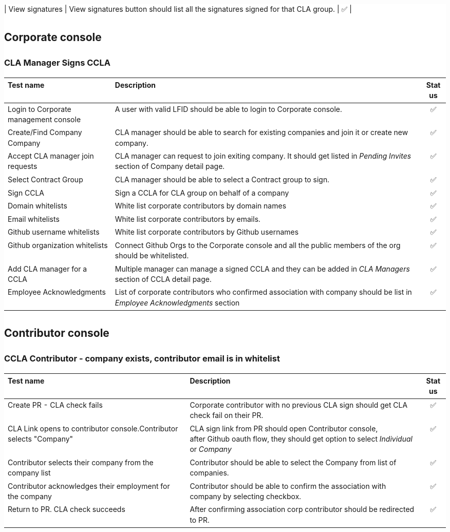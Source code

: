 | View signatures             | View signatures button should list all the signatures signed for that CLA group.                                                                                                                        | ✅      |



## Corporate console



### CLA Manager Signs CCLA

| Test name                             | Description                                                                                                                 | Status |
|:--------------------------------------|:----------------------------------------------------------------------------------------------------------------------------|:------:|
| Login to Corporate management console | A user with valid LFID should be able to login to Corporate console.                                                        |   ✅    |
| Create/Find Company Company           | CLA manager should be able to search for existing companies and join it or create new company.                              |   ✅    |
| Accept CLA manager join requests      | CLA manager can request to join exiting company. It should get listed in *Pending Invites* section of Company detail page.  |   ✅    |
| Select Contract Group                 | CLA manager should be able to select a Contract group to sign.                                                              |   ✅    |
| Sign CCLA                             | Sign a CCLA for CLA group on behalf of a company                                                                            |   ✅    |
| Domain whitelists                     | White list corporate contributors by domain names                                                                           |   ✅    |
| Email whitelists                      | White list corporate contributors by emails.                                                                                |   ✅    |
| Github username whitelists            | White list corporate contributors by Github usernames                                                                       |   ✅    |
| Github organization whitelists        | Connect Github Orgs to the Corporate console and all the public members of the org should be whitelisted.                   |   ✅    |
| Add CLA manager for a CCLA            | Multiple manager can manage a signed CCLA and they can be added in *CLA Managers* section of CCLA detail page.              |   ✅    |
| Employee Acknowledgments              | List of corporate contributors who confirmed association with company should be list in *Employee Acknowledgments* section  |   ✅    |



## Contributor console

### CCLA Contributor - company exists, contributor email is in whitelist

| Test name                                                           | Description                                                                                                                                      | Status |
|:--------------------------------------------------------------------|:-------------------------------------------------------------------------------------------------------------------------------------------------|:------:|
| Create PR - CLA check fails                                         | Corporate contributor with no previous CLA sign should get CLA check fail on their PR.                                                           |   ✅    |
| CLA Link opens to contributor console.Contributor selects "Company" | CLA sign link from PR should open Contributor console,<br> after Github oauth flow, they should get option to select   *Individual* or *Company* |   ✅    |
| Contributor selects their company from the company list             | Contributor should be able to select the Company from list of companies.                                                                         |   ✅    |
| Contributor acknowledges their employment for the company           | Contributor should be able to confirm the association with company by selecting checkbox.                                                        |   ✅    |
| Return to PR. CLA check succeeds                                    | After confirming association corp contributor should be redirected to PR.                                                                        |   ✅    |




